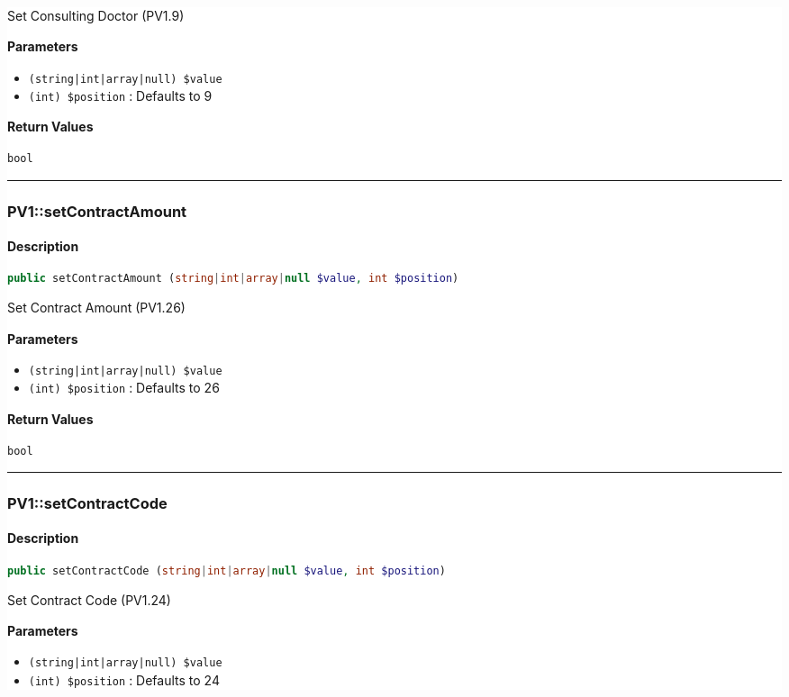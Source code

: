 Set Consulting Doctor (PV1.9) 

 

**Parameters**

* `(string|int|array|null) $value`
* `(int) $position`
: Defaults to 9  

**Return Values**

`bool`




<hr />


### PV1::setContractAmount  

**Description**

```php
public setContractAmount (string|int|array|null $value, int $position)
```

Set Contract Amount (PV1.26) 

 

**Parameters**

* `(string|int|array|null) $value`
* `(int) $position`
: Defaults to 26  

**Return Values**

`bool`




<hr />


### PV1::setContractCode  

**Description**

```php
public setContractCode (string|int|array|null $value, int $position)
```

Set Contract Code (PV1.24) 

 

**Parameters**

* `(string|int|array|null) $value`
* `(int) $position`
: Defaults to 24  

